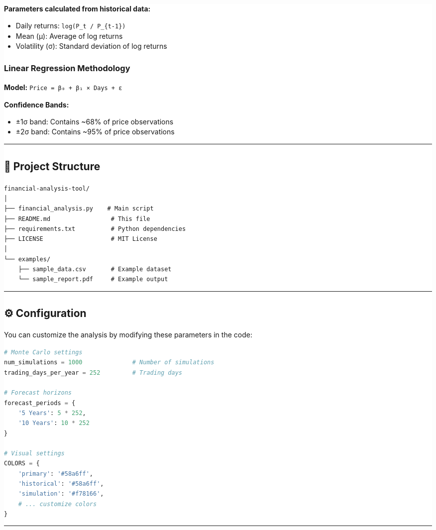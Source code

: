 **Parameters calculated from historical data:**
- Daily returns: `log(P_t / P_{t-1})`
- Mean (μ): Average of log returns
- Volatility (σ): Standard deviation of log returns

### Linear Regression Methodology

**Model:** `Price = β₀ + β₁ × Days + ε`

**Confidence Bands:**
- ±1σ band: Contains ~68% of price observations
- ±2σ band: Contains ~95% of price observations

---

## 📁 Project Structure

```
financial-analysis-tool/
│
├── financial_analysis.py    # Main script
├── README.md                 # This file
├── requirements.txt          # Python dependencies
├── LICENSE                   # MIT License
│
└── examples/
    ├── sample_data.csv       # Example dataset
    └── sample_report.pdf     # Example output
```

---

## ⚙️ Configuration

You can customize the analysis by modifying these parameters in the code:

```python
# Monte Carlo settings
num_simulations = 1000              # Number of simulations
trading_days_per_year = 252         # Trading days

# Forecast horizons
forecast_periods = {
    '5 Years': 5 * 252,
    '10 Years': 10 * 252
}

# Visual settings
COLORS = {
    'primary': '#58a6ff',
    'historical': '#58a6ff',
    'simulation': '#f78166',
    # ... customize colors
}
```

---